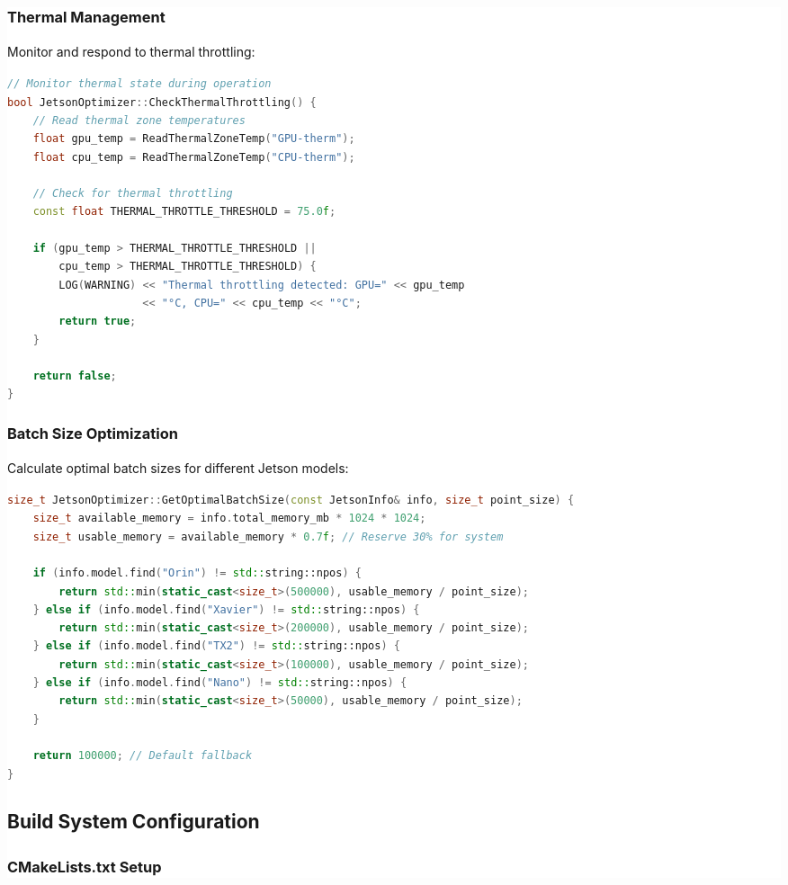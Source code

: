 ### Thermal Management

Monitor and respond to thermal throttling:

```cpp
// Monitor thermal state during operation
bool JetsonOptimizer::CheckThermalThrottling() {
    // Read thermal zone temperatures
    float gpu_temp = ReadThermalZoneTemp("GPU-therm");
    float cpu_temp = ReadThermalZoneTemp("CPU-therm");
    
    // Check for thermal throttling
    const float THERMAL_THROTTLE_THRESHOLD = 75.0f;
    
    if (gpu_temp > THERMAL_THROTTLE_THRESHOLD || 
        cpu_temp > THERMAL_THROTTLE_THRESHOLD) {
        LOG(WARNING) << "Thermal throttling detected: GPU=" << gpu_temp 
                     << "°C, CPU=" << cpu_temp << "°C";
        return true;
    }
    
    return false;
}
```

### Batch Size Optimization

Calculate optimal batch sizes for different Jetson models:

```cpp
size_t JetsonOptimizer::GetOptimalBatchSize(const JetsonInfo& info, size_t point_size) {
    size_t available_memory = info.total_memory_mb * 1024 * 1024;
    size_t usable_memory = available_memory * 0.7f; // Reserve 30% for system
    
    if (info.model.find("Orin") != std::string::npos) {
        return std::min(static_cast<size_t>(500000), usable_memory / point_size);
    } else if (info.model.find("Xavier") != std::string::npos) {
        return std::min(static_cast<size_t>(200000), usable_memory / point_size);
    } else if (info.model.find("TX2") != std::string::npos) {
        return std::min(static_cast<size_t>(100000), usable_memory / point_size);
    } else if (info.model.find("Nano") != std::string::npos) {
        return std::min(static_cast<size_t>(50000), usable_memory / point_size);
    }
    
    return 100000; // Default fallback
}
```

## Build System Configuration

### CMakeLists.txt Setup
